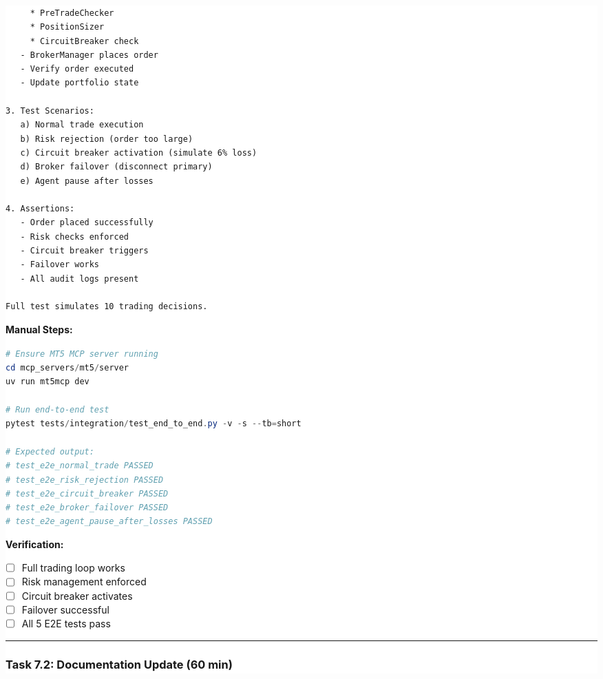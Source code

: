 ```
     * PreTradeChecker
     * PositionSizer
     * CircuitBreaker check
   - BrokerManager places order
   - Verify order executed
   - Update portfolio state

3. Test Scenarios:
   a) Normal trade execution
   b) Risk rejection (order too large)
   c) Circuit breaker activation (simulate 6% loss)
   d) Broker failover (disconnect primary)
   e) Agent pause after losses

4. Assertions:
   - Order placed successfully
   - Risk checks enforced
   - Circuit breaker triggers
   - Failover works
   - All audit logs present

Full test simulates 10 trading decisions.
```

**Manual Steps:**
```powershell
# Ensure MT5 MCP server running
cd mcp_servers/mt5/server
uv run mt5mcp dev

# Run end-to-end test
pytest tests/integration/test_end_to_end.py -v -s --tb=short

# Expected output:
# test_e2e_normal_trade PASSED
# test_e2e_risk_rejection PASSED
# test_e2e_circuit_breaker PASSED
# test_e2e_broker_failover PASSED
# test_e2e_agent_pause_after_losses PASSED
```

**Verification:**
- [ ] Full trading loop works
- [ ] Risk management enforced
- [ ] Circuit breaker activates
- [ ] Failover successful
- [ ] All 5 E2E tests pass

---

### Task 7.2: Documentation Update (60 min)
